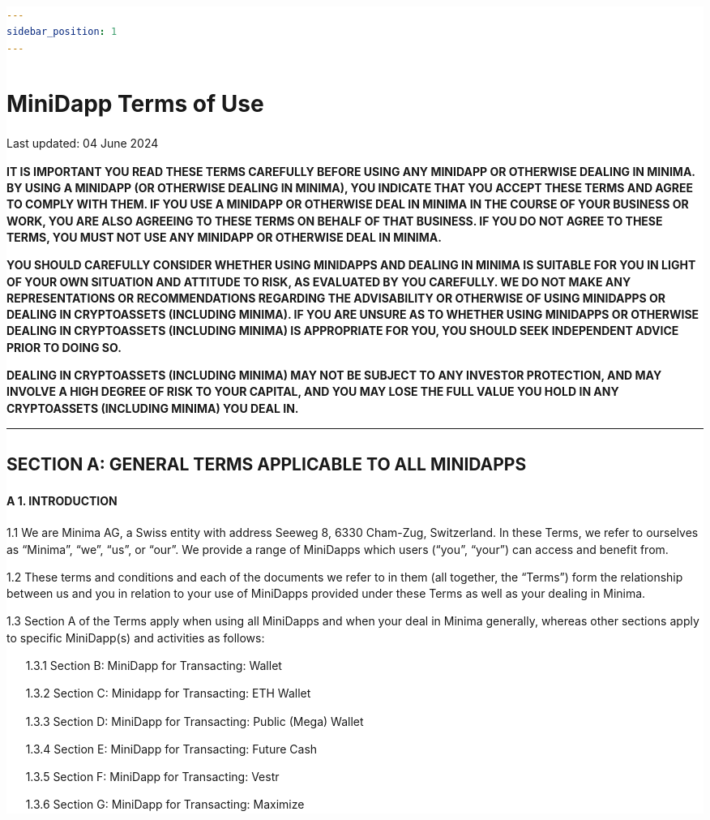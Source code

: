 ```yaml
---
sidebar_position: 1
---
```


# MiniDapp Terms of Use

Last updated: 04 June 2024

**IT IS IMPORTANT YOU READ THESE TERMS CAREFULLY BEFORE USING ANY MINIDAPP OR OTHERWISE DEALING IN MINIMA. BY USING A MINIDAPP (OR OTHERWISE DEALING IN MINIMA), YOU INDICATE THAT YOU ACCEPT THESE TERMS AND AGREE TO COMPLY WITH THEM. IF YOU USE A MINIDAPP OR OTHERWISE DEAL IN MINIMA IN THE COURSE OF YOUR BUSINESS OR WORK, YOU ARE ALSO AGREEING TO THESE TERMS ON BEHALF OF THAT BUSINESS. IF YOU DO NOT AGREE TO THESE TERMS, YOU MUST NOT USE ANY MINIDAPP OR OTHERWISE DEAL IN MINIMA.**

**YOU SHOULD CAREFULLY CONSIDER WHETHER USING MINIDAPPS AND DEALING IN MINIMA IS SUITABLE FOR YOU IN LIGHT OF YOUR OWN SITUATION AND ATTITUDE TO RISK, AS EVALUATED BY YOU CAREFULLY. WE DO NOT MAKE ANY REPRESENTATIONS OR RECOMMENDATIONS REGARDING THE ADVISABILITY OR OTHERWISE OF USING MINIDAPPS OR DEALING IN CRYPTOASSETS (INCLUDING MINIMA). IF YOU ARE UNSURE AS TO WHETHER USING MINIDAPPS OR OTHERWISE DEALING IN CRYPTOASSETS (INCLUDING MINIMA) IS APPROPRIATE FOR YOU, YOU SHOULD SEEK INDEPENDENT ADVICE PRIOR TO DOING SO.**

**DEALING IN CRYPTOASSETS (INCLUDING MINIMA) MAY NOT BE SUBJECT TO ANY INVESTOR PROTECTION, AND MAY INVOLVE A HIGH DEGREE OF RISK TO YOUR CAPITAL, AND YOU MAY LOSE THE FULL VALUE YOU HOLD IN ANY CRYPTOASSETS (INCLUDING MINIMA) YOU DEAL IN.**

---

## SECTION A: GENERAL TERMS APPLICABLE TO ALL MINIDAPPS

#### A 1. INTRODUCTION

1.1 We are Minima AG, a Swiss entity with address Seeweg 8, 6330 Cham-Zug, Switzerland. In these Terms, we refer to ourselves as “Minima”, “we”, “us”, or “our”. We provide a range of MiniDapps which users (“you”, “your”) can access and benefit from.

1.2 These terms and conditions and each of the documents we refer to in them (all together, the “Terms”) form the relationship between us and you in relation to your use of MiniDapps provided under these Terms as well as your dealing in Minima.

1.3 Section A of the Terms apply when using all MiniDapps and when your deal in Minima generally, whereas other sections apply to specific MiniDapp(s) and activities as follows:

&nbsp;&nbsp;&nbsp;&nbsp;&nbsp;&nbsp;1.3.1 Section B: MiniDapp for Transacting: Wallet

&nbsp;&nbsp;&nbsp;&nbsp;&nbsp;&nbsp;1.3.2 Section C: Minidapp for Transacting: ETH Wallet

&nbsp;&nbsp;&nbsp;&nbsp;&nbsp;&nbsp;1.3.3 Section D: MiniDapp for Transacting: Public (Mega) Wallet

&nbsp;&nbsp;&nbsp;&nbsp;&nbsp;&nbsp;1.3.4 Section E: MiniDapp for Transacting: Future Cash

&nbsp;&nbsp;&nbsp;&nbsp;&nbsp;&nbsp;1.3.5 Section F: MiniDapp for Transacting: Vestr

&nbsp;&nbsp;&nbsp;&nbsp;&nbsp;&nbsp;1.3.6 Section G: MiniDapp for Transacting: Maximize
